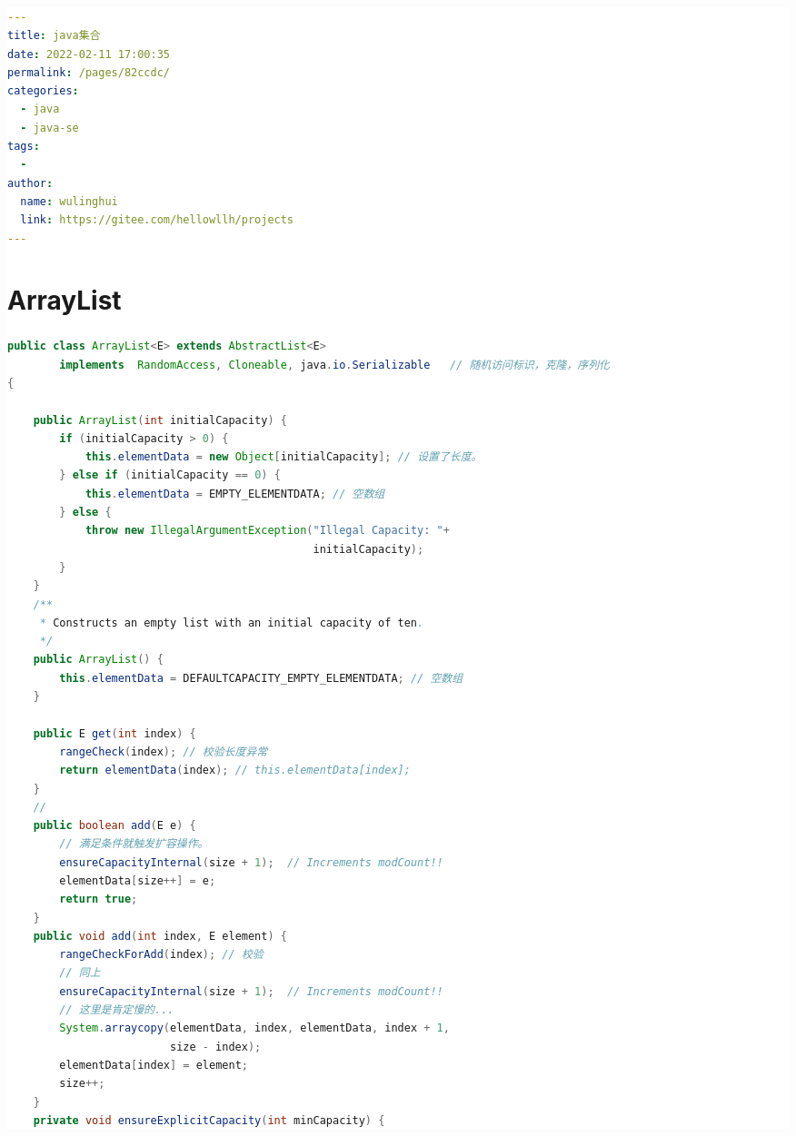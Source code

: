 ```yaml
---
title: java集合
date: 2022-02-11 17:00:35
permalink: /pages/82ccdc/
categories:
  - java
  - java-se
tags:
  - 
author: 
  name: wulinghui
  link: https://gitee.com/hellowllh/projects
---
```

# ArrayList



```java
public class ArrayList<E> extends AbstractList<E>   
        implements  RandomAccess, Cloneable, java.io.Serializable   // 随机访问标识，克隆，序列化
{
    
    public ArrayList(int initialCapacity) {
        if (initialCapacity > 0) {
            this.elementData = new Object[initialCapacity]; // 设置了长度。
        } else if (initialCapacity == 0) {
            this.elementData = EMPTY_ELEMENTDATA; // 空数组
        } else {
            throw new IllegalArgumentException("Illegal Capacity: "+
                                               initialCapacity);
        }
    }
    /**
     * Constructs an empty list with an initial capacity of ten.
     */
    public ArrayList() {
        this.elementData = DEFAULTCAPACITY_EMPTY_ELEMENTDATA; // 空数组
    }
    
    public E get(int index) {
        rangeCheck(index); // 校验长度异常
        return elementData(index); // this.elementData[index];
    }
    //
    public boolean add(E e) {
        // 满足条件就触发扩容操作。
        ensureCapacityInternal(size + 1);  // Increments modCount!!
        elementData[size++] = e;
        return true;
    }
    public void add(int index, E element) {
        rangeCheckForAdd(index); // 校验
	    // 同上
        ensureCapacityInternal(size + 1);  // Increments modCount!!
        // 这里是肯定慢的...
        System.arraycopy(elementData, index, elementData, index + 1,
                         size - index);
        elementData[index] = element;
        size++;
    }
    private void ensureExplicitCapacity(int minCapacity) {
```